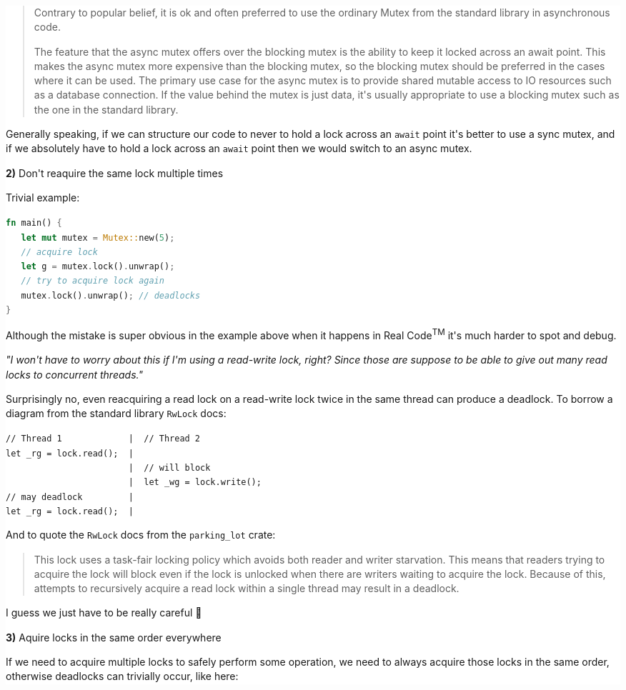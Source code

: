 > Contrary to popular belief, it is ok and often preferred to use the ordinary Mutex from the standard library in asynchronous code.
>
> The feature that the async mutex offers over the blocking mutex is the ability to keep it locked across an await point. This makes the async mutex more expensive than the blocking mutex, so the blocking mutex should be preferred in the cases where it can be used. The primary use case for the async mutex is to provide shared mutable access to IO resources such as a database connection. If the value behind the mutex is just data, it's usually appropriate to use a blocking mutex such as the one in the standard library.

Generally speaking, if we can structure our code to never to hold a lock across an `await` point it's better to use a sync mutex, and if we absolutely have to hold a lock across an `await` point then we would switch to an async mutex.

**2\)** Don't reaquire the same lock multiple times

Trivial example:

```rust
fn main() {
   let mut mutex = Mutex::new(5);
   // acquire lock
   let g = mutex.lock().unwrap();
   // try to acquire lock again
   mutex.lock().unwrap(); // deadlocks
}
```

Although the mistake is super obvious in the example above when it happens in Real Code<sup>TM</sup> it's much harder to spot and debug.

_"I won't have to worry about this if I'm using a read-write lock, right? Since those are suppose to be able to give out many read locks to concurrent threads."_

Surprisingly no, even reacquiring a read lock on a read-write lock twice in the same thread can produce a deadlock. To borrow a diagram from the standard library `RwLock` docs:

```
// Thread 1             |  // Thread 2
let _rg = lock.read();  |
                        |  // will block
                        |  let _wg = lock.write();
// may deadlock         |
let _rg = lock.read();  |
```

And to quote the `RwLock` docs from the `parking_lot` crate:

> This lock uses a task-fair locking policy which avoids both reader and writer starvation. This means that readers trying to acquire the lock will block even if the lock is unlocked when there are writers waiting to acquire the lock. Because of this, attempts to recursively acquire a read lock within a single thread may result in a deadlock.

I guess we just have to be really careful 🤷

**3\)** Aquire locks in the same order everywhere

If we need to acquire multiple locks to safely perform some operation, we need to always acquire those locks in the same order, otherwise deadlocks can trivially occur, like here:
